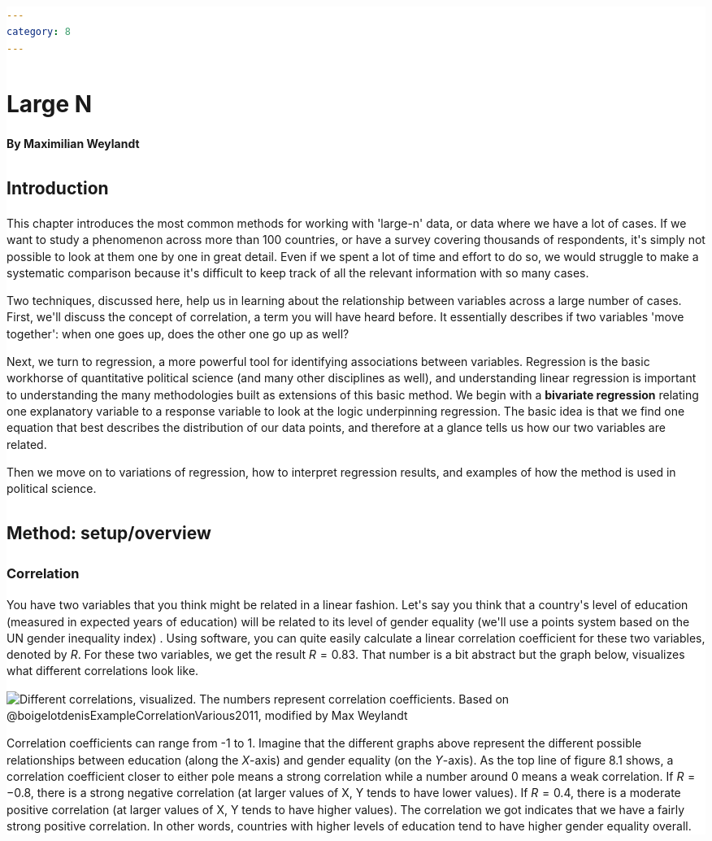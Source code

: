 ```yaml
---
category: 8
---
```


# Large N

**By Maximilian Weylandt**

## Introduction

This chapter introduces the most common methods for working with 'large-n' data, or data where we have a lot of cases. If we want to study a phenomenon across more than 100 countries, or have a survey covering thousands of respondents, it's simply not possible to look at them one by one in great detail. Even if we spent a lot of time and effort to do so, we would struggle to make a systematic comparison because it's difficult to keep track of all the relevant information with so many cases.

Two techniques, discussed here, help us in learning about the relationship between variables across a large number of cases. First, we'll discuss the concept of correlation, a term you will have heard before. It essentially describes if two variables 'move together': when one goes up, does the other one go up as well?

Next, we turn to regression, a more powerful tool for identifying associations between variables. Regression is the basic workhorse of quantitative political science (and many other disciplines as well), and understanding linear regression is important to understanding the many methodologies built as extensions of this basic method. We begin with a **bivariate regression** relating one explanatory variable to a response variable to look at the logic underpinning regression. The basic idea is that we find one equation that best describes the distribution of our data points, and therefore at a glance tells us how our two variables are related.

Then we move on to variations of regression, how to interpret regression results, and examples of how the method is used in political science.

## Method: setup/overview

### Correlation

You have two variables that you think might be related in a linear fashion. Let's say you think that a country's level of education (measured in expected years of education) will be related to its level of gender equality (we'll use a points system based on the UN gender inequality index) . Using software, you can quite easily calculate a linear correlation coefficient for these two variables, denoted by $R$. For these two variables, we get the result $R=0.83.$ That number is a bit abstract but the graph below, visualizes what different correlations look like.

![Different correlations, visualized. The numbers represent correlation coefficients. Based on @boigelotdenisExampleCorrelationVarious2011, modified by Max Weylandt](images/largen/correlation.png)

Correlation coefficients can range from -1 to 1. Imagine that the different graphs above represent the different possible relationships between education (along the $X$-axis) and gender equality (on the $Y$-axis). As the top line of figure 8.1 shows, a correlation coefficient closer to either pole means a strong correlation while a number around 0 means a weak correlation. If $R=-0.8$, there is a strong negative correlation (at larger values of X, Y tends to have lower values). If $R=0.4$, there is a moderate positive correlation (at larger values of X, Y tends to have higher values). The correlation we got indicates that we have a fairly strong positive correlation. In other words, countries with higher levels of education tend to have higher gender equality overall.

